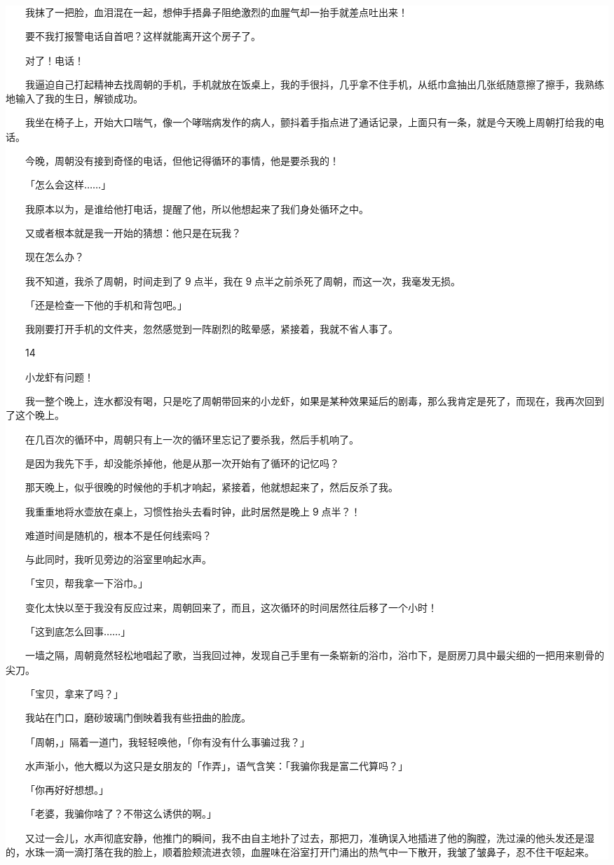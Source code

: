 &emsp;&emsp;我抹了一把脸，血泪混在一起，想伸手捂鼻子阻绝激烈的血腥气却一抬手就差点吐出来！  
  
&emsp;&emsp;要不我打报警电话自首吧？这样就能离开这个房子了。  
  
&emsp;&emsp;对了！电话！  
  
&emsp;&emsp;我逼迫自己打起精神去找周朝的手机，手机就放在饭桌上，我的手很抖，几乎拿不住手机，从纸巾盒抽出几张纸随意擦了擦手，我熟练地输入了我的生日，解锁成功。  
  
&emsp;&emsp;我坐在椅子上，开始大口喘气，像一个哮喘病发作的病人，颤抖着手指点进了通话记录，上面只有一条，就是今天晚上周朝打给我的电话。  
  
&emsp;&emsp;今晚，周朝没有接到奇怪的电话，但他记得循环的事情，他是要杀我的！  
  
&emsp;&emsp;「怎么会这样……」  
  
&emsp;&emsp;我原本以为，是谁给他打电话，提醒了他，所以他想起来了我们身处循环之中。  
  
&emsp;&emsp;又或者根本就是我一开始的猜想：他只是在玩我？  
  
&emsp;&emsp;现在怎么办？  
  
&emsp;&emsp;我不知道，我杀了周朝，时间走到了 9 点半，我在 9 点半之前杀死了周朝，而这一次，我毫发无损。  
  
&emsp;&emsp;「还是检查一下他的手机和背包吧。」  
  
&emsp;&emsp;我刚要打开手机的文件夹，忽然感觉到一阵剧烈的眩晕感，紧接着，我就不省人事了。  
  
&emsp;&emsp;14  
  
&emsp;&emsp;小龙虾有问题！  
  
&emsp;&emsp;我一整个晚上，连水都没有喝，只是吃了周朝带回来的小龙虾，如果是某种效果延后的剧毒，那么我肯定是死了，而现在，我再次回到了这个晚上。  
  
&emsp;&emsp;在几百次的循环中，周朝只有上一次的循环里忘记了要杀我，然后手机响了。  
  
&emsp;&emsp;是因为我先下手，却没能杀掉他，他是从那一次开始有了循环的记忆吗？  
  
&emsp;&emsp;那天晚上，似乎很晚的时候他的手机才响起，紧接着，他就想起来了，然后反杀了我。  
  
&emsp;&emsp;我重重地将水壶放在桌上，习惯性抬头去看时钟，此时居然是晚上 9 点半？！  
  
&emsp;&emsp;难道时间是随机的，根本不是任何线索吗？  
  
&emsp;&emsp;与此同时，我听见旁边的浴室里响起水声。  
  
&emsp;&emsp;「宝贝，帮我拿一下浴巾。」  
  
&emsp;&emsp;变化太快以至于我没有反应过来，周朝回来了，而且，这次循环的时间居然往后移了一个小时！  
  
&emsp;&emsp;「这到底怎么回事……」  
  
&emsp;&emsp;一墙之隔，周朝竟然轻松地唱起了歌，当我回过神，发现自己手里有一条崭新的浴巾，浴巾下，是厨房刀具中最尖细的一把用来剔骨的尖刀。  
  
&emsp;&emsp;「宝贝，拿来了吗？」  
  
&emsp;&emsp;我站在门口，磨砂玻璃门倒映着我有些扭曲的脸庞。  
  
&emsp;&emsp;「周朝，」隔着一道门，我轻轻唤他，「你有没有什么事骗过我？」  
  
&emsp;&emsp;水声渐小，他大概以为这只是女朋友的「作弄」，语气含笑：「我骗你我是富二代算吗？」  
  
&emsp;&emsp;「你再好好想想。」  
  
&emsp;&emsp;「老婆，我骗你啥了？不带这么诱供的啊。」  
  
&emsp;&emsp;又过一会儿，水声彻底安静，他推门的瞬间，我不由自主地扑了过去，那把刀，准确误入地插进了他的胸膛，洗过澡的他头发还是湿的，水珠一滴一滴打落在我的脸上，顺着脸颊流进衣领，血腥味在浴室打开门涌出的热气中一下散开，我皱了皱鼻子，忍不住干呕起来。  
  
